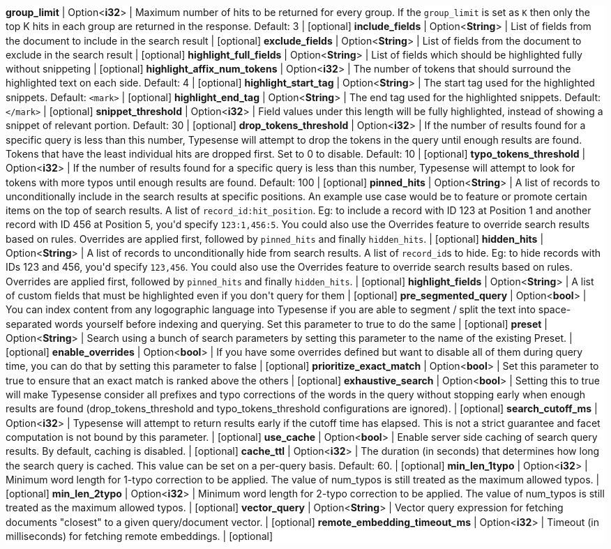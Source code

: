 **group_limit** | Option<**i32**> | Maximum number of hits to be returned for every group. If the `group_limit` is set as `K` then only the top K hits in each group are returned in the response. Default: 3  | [optional]
**include_fields** | Option<**String**> | List of fields from the document to include in the search result | [optional]
**exclude_fields** | Option<**String**> | List of fields from the document to exclude in the search result | [optional]
**highlight_full_fields** | Option<**String**> | List of fields which should be highlighted fully without snippeting | [optional]
**highlight_affix_num_tokens** | Option<**i32**> | The number of tokens that should surround the highlighted text on each side. Default: 4  | [optional]
**highlight_start_tag** | Option<**String**> | The start tag used for the highlighted snippets. Default: `<mark>`  | [optional]
**highlight_end_tag** | Option<**String**> | The end tag used for the highlighted snippets. Default: `</mark>`  | [optional]
**snippet_threshold** | Option<**i32**> | Field values under this length will be fully highlighted, instead of showing a snippet of relevant portion. Default: 30  | [optional]
**drop_tokens_threshold** | Option<**i32**> | If the number of results found for a specific query is less than this number, Typesense will attempt to drop the tokens in the query until enough results are found. Tokens that have the least individual hits are dropped first. Set to 0 to disable. Default: 10  | [optional]
**typo_tokens_threshold** | Option<**i32**> | If the number of results found for a specific query is less than this number, Typesense will attempt to look for tokens with more typos until enough results are found. Default: 100  | [optional]
**pinned_hits** | Option<**String**> | A list of records to unconditionally include in the search results at specific positions. An example use case would be to feature or promote certain items on the top of search results. A list of `record_id:hit_position`. Eg: to include a record with ID 123 at Position 1 and another record with ID 456 at Position 5, you'd specify `123:1,456:5`. You could also use the Overrides feature to override search results based on rules. Overrides are applied first, followed by `pinned_hits` and  finally `hidden_hits`.  | [optional]
**hidden_hits** | Option<**String**> | A list of records to unconditionally hide from search results. A list of `record_id`s to hide. Eg: to hide records with IDs 123 and 456, you'd specify `123,456`. You could also use the Overrides feature to override search results based on rules. Overrides are applied first, followed by `pinned_hits` and finally `hidden_hits`.  | [optional]
**highlight_fields** | Option<**String**> | A list of custom fields that must be highlighted even if you don't query  for them  | [optional]
**pre_segmented_query** | Option<**bool**> | You can index content from any logographic language into Typesense if you are able to segment / split the text into space-separated words yourself  before indexing and querying. Set this parameter to true to do the same  | [optional]
**preset** | Option<**String**> | Search using a bunch of search parameters by setting this parameter to the name of the existing Preset.  | [optional]
**enable_overrides** | Option<**bool**> | If you have some overrides defined but want to disable all of them during query time, you can do that by setting this parameter to false  | [optional]
**prioritize_exact_match** | Option<**bool**> | Set this parameter to true to ensure that an exact match is ranked above the others  | [optional]
**exhaustive_search** | Option<**bool**> | Setting this to true will make Typesense consider all prefixes and typo  corrections of the words in the query without stopping early when enough results are found  (drop_tokens_threshold and typo_tokens_threshold configurations are ignored).  | [optional]
**search_cutoff_ms** | Option<**i32**> | Typesense will attempt to return results early if the cutoff time has elapsed.  This is not a strict guarantee and facet computation is not bound by this parameter.  | [optional]
**use_cache** | Option<**bool**> | Enable server side caching of search query results. By default, caching is disabled.  | [optional]
**cache_ttl** | Option<**i32**> | The duration (in seconds) that determines how long the search query is cached.  This value can be set on a per-query basis. Default: 60.  | [optional]
**min_len_1typo** | Option<**i32**> | Minimum word length for 1-typo correction to be applied.  The value of num_typos is still treated as the maximum allowed typos.  | [optional]
**min_len_2typo** | Option<**i32**> | Minimum word length for 2-typo correction to be applied.  The value of num_typos is still treated as the maximum allowed typos.  | [optional]
**vector_query** | Option<**String**> | Vector query expression for fetching documents \"closest\" to a given query/document vector.  | [optional]
**remote_embedding_timeout_ms** | Option<**i32**> | Timeout (in milliseconds) for fetching remote embeddings.  | [optional]